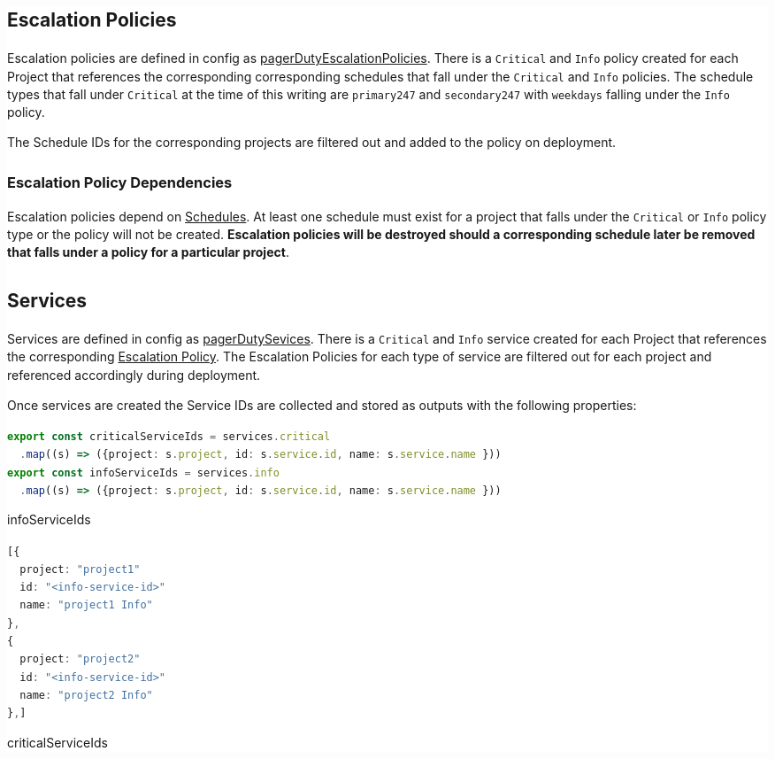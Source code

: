 ## Escalation Policies

Escalation policies are defined in config as [pagerDutyEscalationPolicies](https://github.com/WhistleLabs/do21-infrastructure/blob/main/stacks/pagerDuty/src/config.ts#L130). There is a `Critical` and `Info` policy created for each Project that references the corresponding corresponding schedules that fall under the `Critical` and `Info` policies. The schedule types that fall under `Critical` at the time of this writing are `primary247` and `secondary247` with `weekdays` falling under the `Info` policy.

The Schedule IDs for the corresponding projects are filtered out and added to the policy on deployment.

### Escalation Policy Dependencies

Escalation policies depend on [Schedules](#schedules). At least one schedule must exist for a project that falls under the `Critical` or `Info` policy type or the policy will not be created. **Escalation policies will be destroyed should a corresponding schedule later be removed that falls under a policy for a particular project**.

## Services

Services are defined in config as [pagerDutySevices](https://github.com/WhistleLabs/do21-infrastructure/blob/main/stacks/pagerDuty/src/config.ts#L175-L176). There is a `Critical` and `Info` service created for each Project that references the corresponding [Escalation Policy](#escalation-policies). The Escalation Policies for each type of service are filtered out for each project and referenced accordingly during deployment.

Once services are created the Service IDs are collected and stored as outputs with the following properties:

```typescript
export const criticalServiceIds = services.critical
  .map((s) => ({project: s.project, id: s.service.id, name: s.service.name }))
export const infoServiceIds = services.info
  .map((s) => ({project: s.project, id: s.service.id, name: s.service.name }))
```

infoServiceIds

```typescript
[{
  project: "project1"
  id: "<info-service-id>"
  name: "project1 Info"
},
{
  project: "project2"
  id: "<info-service-id>"
  name: "project2 Info"
},]
```

criticalServiceIds
